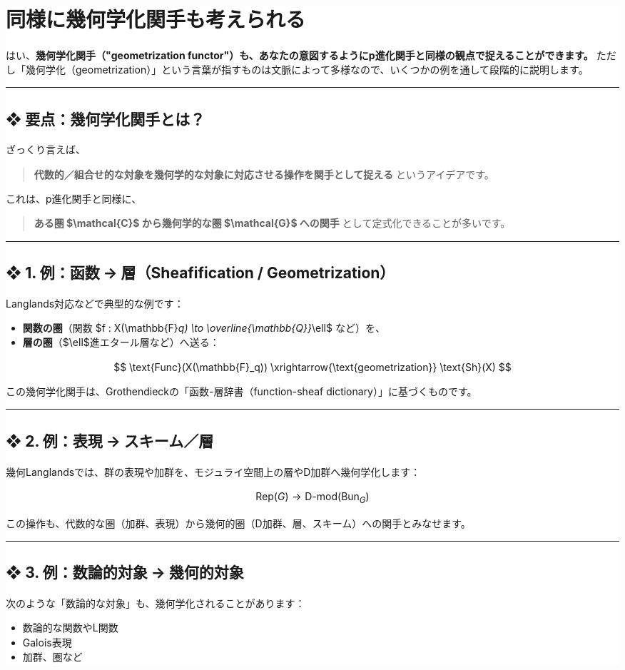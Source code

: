 # 同様に幾何学化関手も考えられる

はい、**幾何学化関手（"geometrization functor"）**も、あなたの意図するように**p進化関手と同様の観点で捉えることができます。**
ただし「幾何学化（geometrization）」という言葉が指すものは文脈によって多様なので、いくつかの例を通して段階的に説明します。

---

## ❖ 要点：幾何学化関手とは？

ざっくり言えば、

> **代数的／組合せ的な対象を幾何学的な対象に対応させる操作を関手として捉える**
> というアイデアです。

これは、p進化関手と同様に、

> **ある圏 \$\mathcal{C}\$ から幾何学的な圏 \$\mathcal{G}\$ への関手**
> として定式化できることが多いです。

---

## ❖ 1. 例：函数 → 層（Sheafification / Geometrization）

Langlands対応などで典型的な例です：

* **関数の圏**（関数 \$f : X(\mathbb{F}*q) \to \overline{\mathbb{Q}}*\ell\$ など）を、
* **層の圏**（\$\ell\$進エタール層など）へ送る：

$$
\text{Func}(X(\mathbb{F}_q)) \xrightarrow{\text{geometrization}} \text{Sh}(X)
$$

この幾何学化関手は、Grothendieckの「函数-層辞書（function-sheaf dictionary）」に基づくものです。

---

## ❖ 2. 例：表現 → スキーム／層

幾何Langlandsでは、群の表現や加群を、モジュライ空間上の層やD加群へ幾何学化します：

$$
\text{Rep}(G) \longrightarrow \text{D-mod}(\text{Bun}_G)
$$

この操作も、代数的な圏（加群、表現）から幾何的圏（D加群、層、スキーム）への関手とみなせます。

---

## ❖ 3. 例：数論的対象 → 幾何的対象

次のような「数論的な対象」も、幾何学化されることがあります：

* 数論的な関数やL関数
* Galois表現
* 加群、圏など
